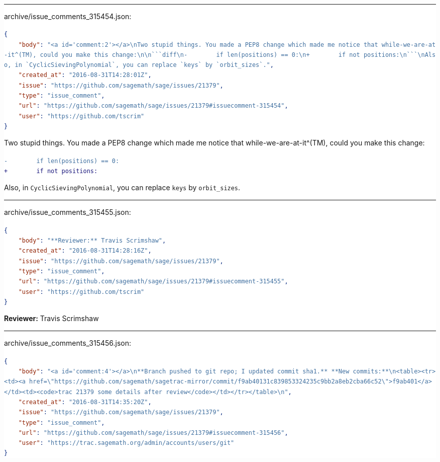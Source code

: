 

---

archive/issue_comments_315454.json:
```json
{
    "body": "<a id='comment:2'></a>\nTwo stupid things. You made a PEP8 change which made me notice that while-we-are-at-it^(TM), could you make this change:\n\n```diff\n-        if len(positions) == 0:\n+        if not positions:\n```\nAlso, in `CyclicSievingPolynomial`, you can replace `keys` by `orbit_sizes`.",
    "created_at": "2016-08-31T14:28:01Z",
    "issue": "https://github.com/sagemath/sage/issues/21379",
    "type": "issue_comment",
    "url": "https://github.com/sagemath/sage/issues/21379#issuecomment-315454",
    "user": "https://github.com/tscrim"
}
```

<a id='comment:2'></a>
Two stupid things. You made a PEP8 change which made me notice that while-we-are-at-it^(TM), could you make this change:

```diff
-        if len(positions) == 0:
+        if not positions:
```
Also, in `CyclicSievingPolynomial`, you can replace `keys` by `orbit_sizes`.



---

archive/issue_comments_315455.json:
```json
{
    "body": "**Reviewer:** Travis Scrimshaw",
    "created_at": "2016-08-31T14:28:16Z",
    "issue": "https://github.com/sagemath/sage/issues/21379",
    "type": "issue_comment",
    "url": "https://github.com/sagemath/sage/issues/21379#issuecomment-315455",
    "user": "https://github.com/tscrim"
}
```

**Reviewer:** Travis Scrimshaw



---

archive/issue_comments_315456.json:
```json
{
    "body": "<a id='comment:4'></a>\n**Branch pushed to git repo; I updated commit sha1.** **New commits:**\n<table><tr><td><a href=\"https://github.com/sagemath/sagetrac-mirror/commit/f9ab40131c839853324235c9bb2a8eb2cba66c52\">f9ab401</a></td><td><code>trac 21379 some details after review</code></td></tr></table>\n",
    "created_at": "2016-08-31T14:35:20Z",
    "issue": "https://github.com/sagemath/sage/issues/21379",
    "type": "issue_comment",
    "url": "https://github.com/sagemath/sage/issues/21379#issuecomment-315456",
    "user": "https://trac.sagemath.org/admin/accounts/users/git"
}
```
